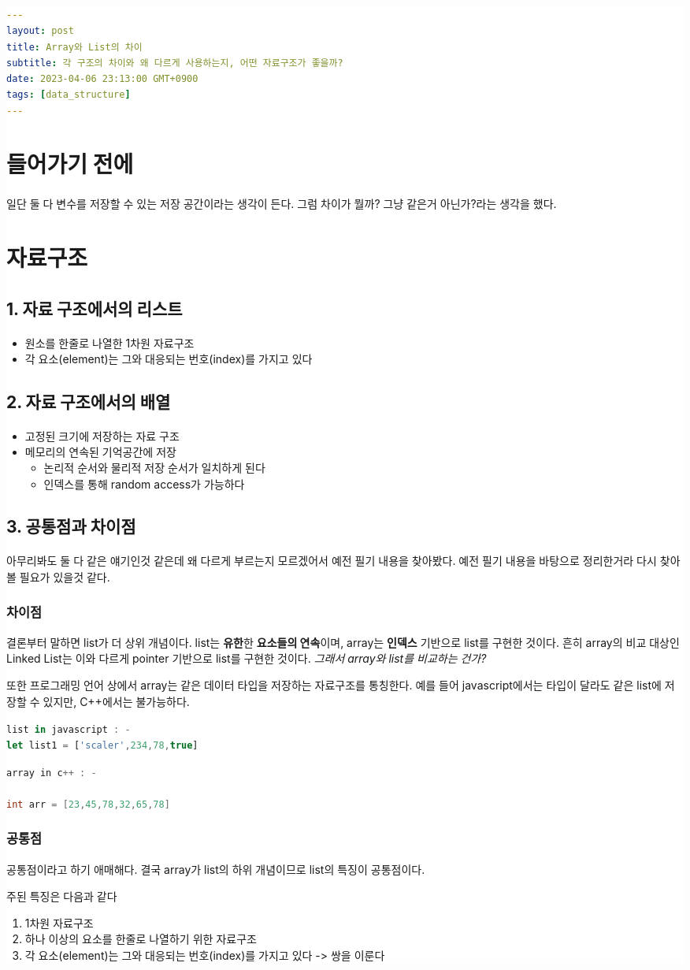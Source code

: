 ```yaml
---
layout: post
title: Array와 List의 차이
subtitle: 각 구조의 차이와 왜 다르게 사용하는지, 어떤 자료구조가 좋을까?
date: 2023-04-06 23:13:00 GMT+0900
tags: [data_structure]
---
```

# 들어가기 전에
일단 둘 다 변수를 저장할 수 있는 저장 공간이라는 생각이 든다. 그럼 차이가 뭘까? 그냥 같은거 아닌가?라는 생각을 했다.

# 자료구조
## 1. 자료 구조에서의 리스트
- 원소를 한줄로 나열한 1차원 자료구조
- 각 요소(element)는 그와 대응되는 번호(index)를 가지고 있다

## 2. 자료 구조에서의 배열
- 고정된 크기에 저장하는 자료 구조
- 메모리의 연속된 기억공간에 저장
	- 논리적 순서와 물리적 저장 순서가 일치하게 된다
	- 인덱스를 통해 random access가 가능하다

## 3. 공통점과 차이점
아무리봐도 둘 다 같은 얘기인것 같은데 왜 다르게 부르는지 모르겠어서 예전 필기 내용을 찾아봤다. 예전 필기 내용을 바탕으로 정리한거라 다시 찾아볼 필요가 있을것 같다.

### 차이점
결론부터 말하면 list가 더 상위 개념이다. list는 **유한**한 **요소들의 연속**이며, array는 **인덱스** 기반으로 list를 구현한 것이다. 흔히 array의 비교 대상인 Linked List는 이와 다르게 pointer 기반으로 list를 구현한 것이다. _그래서 array와 list를 비교하는 건가?_

또한 프로그래밍 언어 상에서 array는 같은 데이터 타입을 저장하는 자료구조를 통칭한다.
예를 들어 javascript에서는 타입이 달라도 같은 list에 저장할 수 있지만, C++에서는 불가능하다.
``` javascript
list in javascript : -
let list1 = ['scaler',234,78,true]
``` 

``` c++
array in c++ : -
    
int arr = [23,45,78,32,65,78]
```

### 공통점
공통점이라고 하기 애매해다. 결국 array가 list의 하위 개념이므로 list의 특징이 공통점이다.

주된 특징은 다음과 같다
1. 1차원 자료구조
2. 하나 이상의 요소를 한줄로 나열하기 위한 자료구조
3. 각 요소(element)는 그와 대응되는 번호(index)를 가지고 있다 -> 쌍을 이룬다
